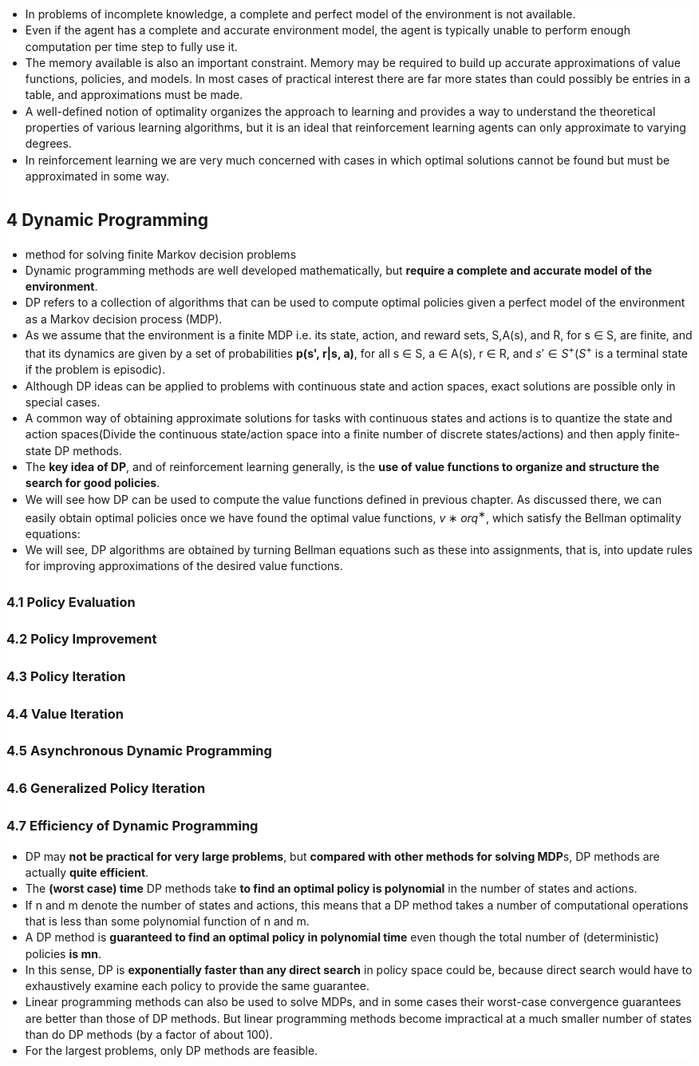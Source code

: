 * In problems of incomplete knowledge, a complete and perfect model of the environment is not available.
* Even if the agent has a complete and accurate environment model, the agent is typically unable to perform enough computation per time step to fully use it.
* The memory available is also an important constraint. Memory may be required to build up accurate approximations of value functions, policies, and models. In most cases of practical interest there are far more states than could possibly be entries in a table, and approximations must be made.
* A well-defined notion of optimality organizes the approach to learning and provides a way to understand the theoretical properties of various learning algorithms, but it is an ideal that reinforcement learning agents can only approximate to varying degrees.
* In reinforcement learning we are very much concerned with cases in which optimal solutions cannot be found but must be approximated in some way.

## 4 Dynamic Programming 
* method for solving finite Markov decision problems
* Dynamic programming methods are well developed mathematically, but **require a complete and accurate model of the environment**.
* DP refers to a collection of algorithms that can be used to compute optimal policies given a perfect model of the environment as a Markov decision process (MDP).
* As we assume that the environment is a finite MDP i.e. its state, action, and reward sets, S,A(s), and R, for s ∈ S, are finite, and that its dynamics are given by a set of
probabilities **p(s', r|s, a)**, for all s ∈ S, a ∈ A(s), r ∈ R, and $s' ∈ S^{+} (S^{+}$ is a terminal state if the problem is episodic).
* Although DP ideas can be applied to problems with continuous state and action spaces, exact solutions are possible only in special cases.
* A common way of obtaining approximate solutions for tasks with continuous states and actions is to quantize the state and action spaces(Divide the continuous state/action space into a finite number of discrete states/actions) and then apply finite-state DP methods.
* The **key idea of DP**, and of reinforcement learning generally, is the **use of value functions to organize and structure the search for good policies**.
* We will see how DP can be used to compute the value functions defined in previous chapter. As discussed there, we can easily obtain optimal policies once we have found the optimal value functions, $v{∗} or q^{∗}$, which satisfy the Bellman optimality equations:
* We will see, DP algorithms are obtained by turning Bellman equations such as these into assignments, that is, into update rules for improving approximations of the desired value functions.

### 4.1 Policy Evaluation 
### 4.2 Policy Improvement 
### 4.3 Policy Iteration 
### 4.4 Value Iteration 
### 4.5 Asynchronous Dynamic Programming
### 4.6 Generalized Policy Iteration 
### 4.7 Efficiency of Dynamic Programming 
* DP may **not be practical for very large problems**, but **compared with other methods for solving MDP**s, DP methods are actually **quite efficient**.
* The **(worst case) time** DP methods take **to find an optimal policy is polynomial** in the number of states and actions.
* If n and m denote the number of states and actions, this means that a DP method takes a number of computational operations that is less than some polynomial function of n and m.
* A DP method is **guaranteed to find an optimal policy in polynomial time** even though the total number of (deterministic) policies **is mn**.
* In this sense, DP is **exponentially faster than any direct search** in policy space could be, because direct search would have to exhaustively examine each policy to provide the same guarantee.
* Linear programming methods can also be used to solve MDPs, and in some cases their worst-case convergence guarantees are better than those of DP methods. But linear programming methods become impractical at a much smaller number of states than do DP methods (by a factor of about 100).
* For the largest problems, only DP methods are feasible.